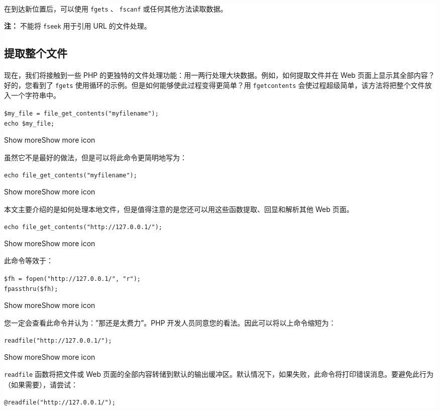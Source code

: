 在到达新位置后，可以使用 `fgets` 、 `fscanf` 或任何其他方法读取数据。

**注：** 不能将 `fseek` 用于引用 URL 的文件处理。

## 提取整个文件

现在，我们将接触到一些 PHP 的更独特的文件处理功能：用一两行处理大块数据。例如，如何提取文件并在 Web 页面上显示其全部内容？好的，您看到了 `fgets` 使用循环的示例。但是如何能够使此过程变得更简单？用 `fgetcontents` 会使过程超级简单，该方法将把整个文件放入一个字符串中。

```
$my_file = file_get_contents("myfilename");
echo $my_file;

```

Show moreShow more icon

虽然它不是最好的做法，但是可以将此命令更简明地写为：

```
echo file_get_contents("myfilename");

```

Show moreShow more icon

本文主要介绍的是如何处理本地文件，但是值得注意的是您还可以用这些函数提取、回显和解析其他 Web 页面。

```
echo file_get_contents("http://127.0.0.1/");

```

Show moreShow more icon

此命令等效于：

```
$fh = fopen("http://127.0.0.1/", "r");
fpassthru($fh);

```

Show moreShow more icon

您一定会查看此命令并认为：”那还是太费力”。PHP 开发人员同意您的看法。因此可以将以上命令缩短为：

```
readfile("http://127.0.0.1/");

```

Show moreShow more icon

`readfile` 函数将把文件或 Web 页面的全部内容转储到默认的输出缓冲区。默认情况下，如果失败，此命令将打印错误消息。要避免此行为（如果需要），请尝试：

```
@readfile("http://127.0.0.1/");

```

